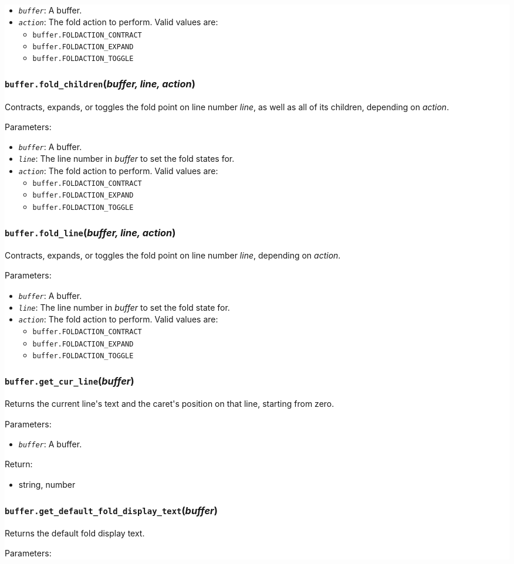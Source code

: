 * *`buffer`*: A buffer.
* *`action`*: The fold action to perform. Valid values are:
  * `buffer.FOLDACTION_CONTRACT`
  * `buffer.FOLDACTION_EXPAND`
  * `buffer.FOLDACTION_TOGGLE`

<a id="buffer.fold_children"></a>
### `buffer.fold_children`(*buffer, line, action*)

Contracts, expands, or toggles the fold point on line number *line*, as well
as all of its children, depending on *action*.

Parameters:

* *`buffer`*: A buffer.
* *`line`*: The line number in *buffer* to set the fold states for.
* *`action`*: The fold action to perform. Valid values are:
  * `buffer.FOLDACTION_CONTRACT`
  * `buffer.FOLDACTION_EXPAND`
  * `buffer.FOLDACTION_TOGGLE`

<a id="buffer.fold_line"></a>
### `buffer.fold_line`(*buffer, line, action*)

Contracts, expands, or toggles the fold point on line number *line*,
depending on *action*.

Parameters:

* *`buffer`*: A buffer.
* *`line`*: The line number in *buffer* to set the fold state for.
* *`action`*: The fold action to perform. Valid values are:
  * `buffer.FOLDACTION_CONTRACT`
  * `buffer.FOLDACTION_EXPAND`
  * `buffer.FOLDACTION_TOGGLE`

<a id="buffer.get_cur_line"></a>
### `buffer.get_cur_line`(*buffer*)

Returns the current line's text and the caret's position on that line,
starting from zero.

Parameters:

* *`buffer`*: A buffer.

Return:

* string, number

<a id="buffer.get_default_fold_display_text"></a>
### `buffer.get_default_fold_display_text`(*buffer*)

Returns the default fold display text.

Parameters:
